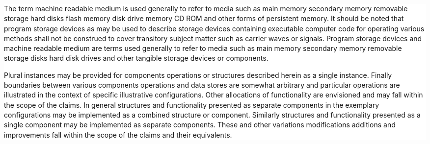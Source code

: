 The term machine readable medium is used generally to refer to media such as main memory secondary memory removable storage hard disks flash memory disk drive memory CD ROM and other forms of persistent memory. It should be noted that program storage devices as may be used to describe storage devices containing executable computer code for operating various methods shall not be construed to cover transitory subject matter such as carrier waves or signals. Program storage devices and machine readable medium are terms used generally to refer to media such as main memory secondary memory removable storage disks hard disk drives and other tangible storage devices or components.

Plural instances may be provided for components operations or structures described herein as a single instance. Finally boundaries between various components operations and data stores are somewhat arbitrary and particular operations are illustrated in the context of specific illustrative configurations. Other allocations of functionality are envisioned and may fall within the scope of the claims. In general structures and functionality presented as separate components in the exemplary configurations may be implemented as a combined structure or component. Similarly structures and functionality presented as a single component may be implemented as separate components. These and other variations modifications additions and improvements fall within the scope of the claims and their equivalents.

